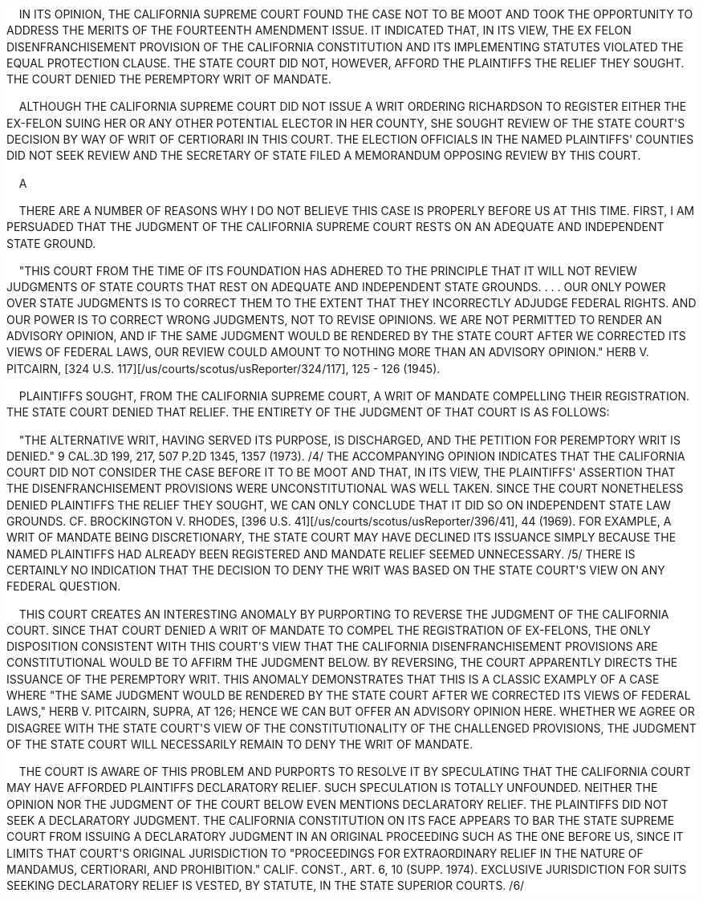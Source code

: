     IN ITS OPINION, THE CALIFORNIA SUPREME COURT FOUND THE CASE NOT TO BE MOOT AND TOOK THE OPPORTUNITY TO ADDRESS THE MERITS OF THE FOURTEENTH AMENDMENT ISSUE.  IT INDICATED THAT, IN ITS VIEW, THE EX FELON DISENFRANCHISEMENT PROVISION OF THE CALIFORNIA CONSTITUTION AND ITS IMPLEMENTING STATUTES VIOLATED THE EQUAL PROTECTION CLAUSE.  THE STATE COURT DID NOT, HOWEVER, AFFORD THE PLAINTIFFS THE RELIEF THEY SOUGHT.  THE COURT DENIED THE PEREMPTORY WRIT OF MANDATE.

    ALTHOUGH THE CALIFORNIA SUPREME COURT DID NOT ISSUE A WRIT ORDERING RICHARDSON TO REGISTER EITHER THE EX-FELON SUING HER OR ANY OTHER POTENTIAL ELECTOR IN HER COUNTY, SHE SOUGHT REVIEW OF THE STATE COURT'S DECISION BY WAY OF WRIT OF CERTIORARI IN THIS COURT.  THE ELECTION OFFICIALS IN THE NAMED PLAINTIFFS' COUNTIES DID NOT SEEK REVIEW AND THE SECRETARY OF STATE FILED A MEMORANDUM OPPOSING REVIEW BY THIS COURT.

    A

    THERE ARE A NUMBER OF REASONS WHY I DO NOT BELIEVE THIS CASE IS PROPERLY BEFORE US AT THIS TIME.  FIRST, I AM PERSUADED THAT THE JUDGMENT OF THE CALIFORNIA SUPREME COURT RESTS ON AN ADEQUATE AND INDEPENDENT STATE GROUND.

    "THIS COURT FROM THE TIME OF ITS FOUNDATION HAS ADHERED TO THE PRINCIPLE THAT IT WILL NOT REVIEW JUDGMENTS OF STATE COURTS THAT REST ON ADEQUATE AND INDEPENDENT STATE GROUNDS.  . . . OUR ONLY POWER OVER STATE JUDGMENTS IS TO CORRECT THEM TO THE EXTENT THAT THEY INCORRECTLY ADJUDGE FEDERAL RIGHTS.  AND OUR POWER IS TO CORRECT WRONG JUDGMENTS, NOT TO REVISE OPINIONS.  WE ARE NOT PERMITTED TO RENDER AN ADVISORY OPINION, AND IF THE SAME JUDGMENT WOULD BE RENDERED BY THE STATE COURT AFTER WE CORRECTED ITS VIEWS OF FEDERAL LAWS, OUR REVIEW COULD AMOUNT TO NOTHING MORE THAN AN ADVISORY OPINION."  HERB V. PITCAIRN, [324 U.S. 117][/us/courts/scotus/usReporter/324/117], 125 - 126 (1945).

    PLAINTIFFS SOUGHT, FROM THE CALIFORNIA SUPREME COURT, A WRIT OF MANDATE COMPELLING THEIR REGISTRATION.  THE STATE COURT DENIED THAT RELIEF.  THE ENTIRETY OF THE JUDGMENT OF THAT COURT IS AS FOLLOWS:

    "THE ALTERNATIVE WRIT, HAVING SERVED ITS PURPOSE, IS DISCHARGED, AND THE PETITION FOR PEREMPTORY WRIT IS DENIED."  9 CAL.3D 199, 217, 507 P.2D 1345, 1357 (1973).  /4/ THE ACCOMPANYING OPINION INDICATES THAT THE CALIFORNIA COURT DID NOT CONSIDER THE CASE BEFORE IT TO BE MOOT AND THAT, IN ITS VIEW, THE PLAINTIFFS'  ASSERTION THAT THE DISENFRANCHISEMENT PROVISIONS WERE UNCONSTITUTIONAL WAS WELL TAKEN.  SINCE THE COURT NONETHELESS DENIED PLAINTIFFS THE RELIEF THEY SOUGHT, WE CAN ONLY CONCLUDE THAT IT DID SO ON INDEPENDENT STATE LAW GROUNDS.  CF. BROCKINGTON V. RHODES, [396 U.S. 41][/us/courts/scotus/usReporter/396/41], 44 (1969).  FOR EXAMPLE, A WRIT OF MANDATE BEING DISCRETIONARY, THE STATE COURT MAY HAVE DECLINED ITS ISSUANCE SIMPLY BECAUSE THE NAMED PLAINTIFFS HAD ALREADY BEEN REGISTERED AND MANDATE RELIEF SEEMED UNNECESSARY.  /5/  THERE IS CERTAINLY NO INDICATION THAT THE DECISION TO DENY THE WRIT WAS BASED ON THE STATE COURT'S VIEW ON ANY FEDERAL QUESTION.

    THIS COURT CREATES AN INTERESTING ANOMALY BY PURPORTING TO REVERSE THE JUDGMENT OF THE CALIFORNIA COURT.  SINCE THAT COURT DENIED A WRIT OF MANDATE TO COMPEL THE REGISTRATION OF EX-FELONS, THE ONLY DISPOSITION CONSISTENT WITH THIS COURT'S VIEW THAT THE CALIFORNIA DISENFRANCHISEMENT PROVISIONS ARE CONSTITUTIONAL WOULD BE TO AFFIRM THE JUDGMENT BELOW.  BY REVERSING, THE COURT APPARENTLY DIRECTS THE ISSUANCE OF THE PEREMPTORY WRIT.  THIS ANOMALY DEMONSTRATES THAT THIS IS A CLASSIC EXAMPLY OF A CASE WHERE "THE SAME JUDGMENT WOULD BE RENDERED BY THE STATE COURT AFTER WE CORRECTED ITS VIEWS OF FEDERAL LAWS," HERB V. PITCAIRN, SUPRA, AT 126; HENCE WE CAN BUT OFFER AN ADVISORY OPINION HERE.  WHETHER WE AGREE OR DISAGREE WITH THE STATE COURT'S VIEW OF THE CONSTITUTIONALITY OF THE CHALLENGED PROVISIONS, THE JUDGMENT OF THE STATE COURT WILL NECESSARILY REMAIN TO DENY THE WRIT OF MANDATE.

    THE COURT IS AWARE OF THIS PROBLEM AND PURPORTS TO RESOLVE IT BY SPECULATING THAT THE CALIFORNIA COURT MAY HAVE AFFORDED PLAINTIFFS DECLARATORY RELIEF.  SUCH SPECULATION IS TOTALLY UNFOUNDED.  NEITHER THE OPINION NOR THE JUDGMENT OF THE COURT BELOW EVEN MENTIONS DECLARATORY RELIEF.  THE PLAINTIFFS DID NOT SEEK A DECLARATORY JUDGMENT.  THE CALIFORNIA CONSTITUTION ON ITS FACE APPEARS TO BAR THE STATE SUPREME COURT FROM ISSUING A DECLARATORY JUDGMENT IN AN ORIGINAL PROCEEDING SUCH AS THE ONE BEFORE US, SINCE IT LIMITS THAT COURT'S ORIGINAL JURISDICTION TO "PROCEEDINGS FOR EXTRAORDINARY RELIEF IN THE NATURE OF MANDAMUS, CERTIORARI, AND PROHIBITION."  CALIF. CONST., ART. 6, 10 (SUPP. 1974).  EXCLUSIVE JURISDICTION FOR SUITS SEEKING DECLARATORY RELIEF IS VESTED, BY STATUTE, IN THE STATE SUPERIOR COURTS.  /6/
